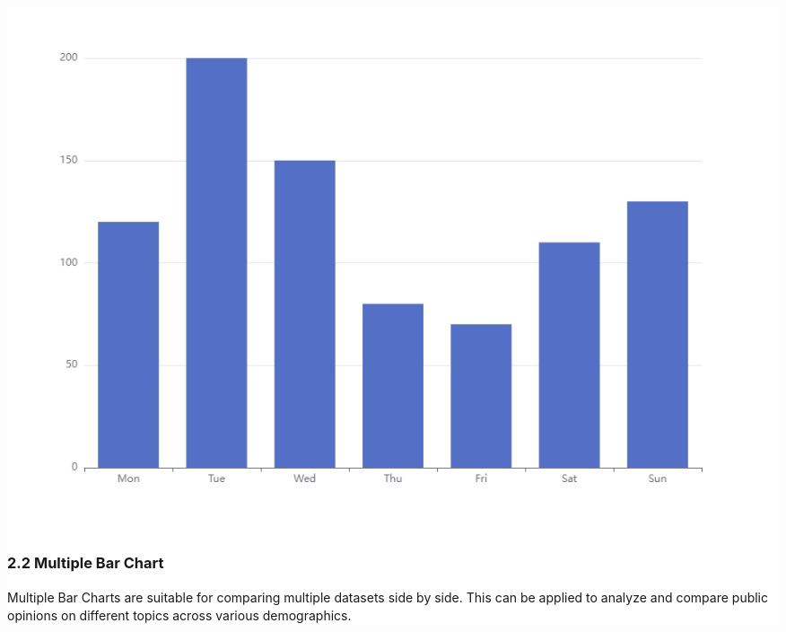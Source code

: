 ![Bar Chart](graph_img/bar-simple.png)

<div style="page-break-after: always;"></div>

### 2.2 Multiple Bar Chart
Multiple Bar Charts are suitable for comparing multiple datasets side by side. This can be applied to analyze and compare public opinions on different topics across various demographics.